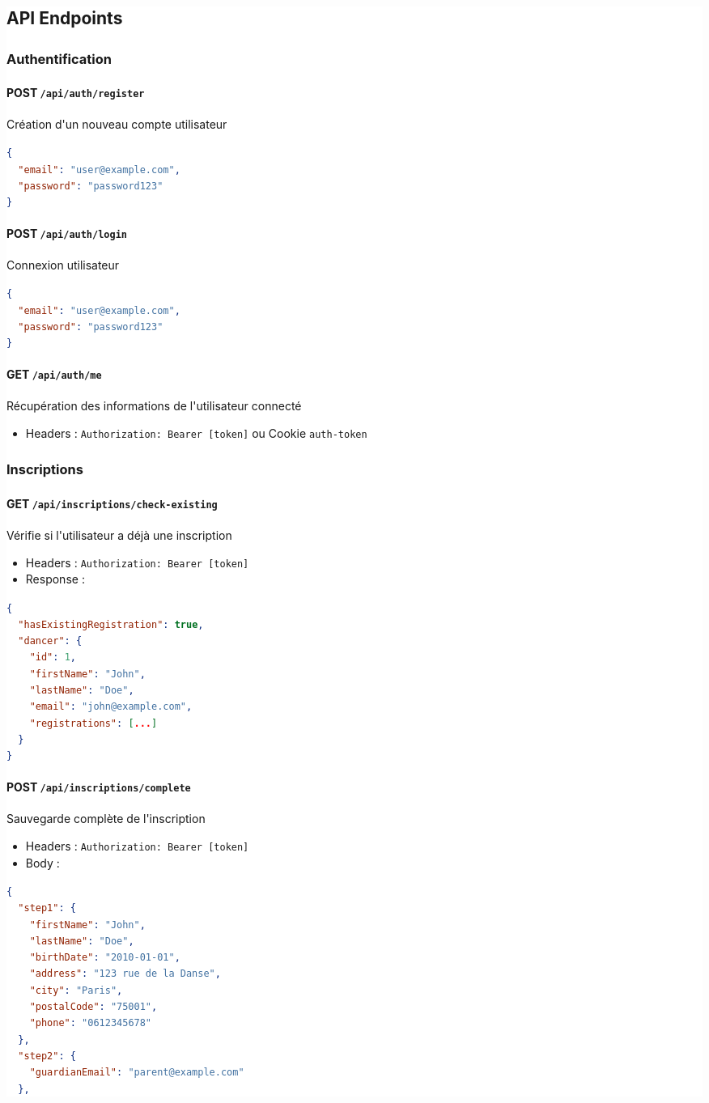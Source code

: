 
## API Endpoints

### Authentification

#### POST `/api/auth/register`
Création d'un nouveau compte utilisateur
```json
{
  "email": "user@example.com",
  "password": "password123"
}
```

#### POST `/api/auth/login`
Connexion utilisateur
```json
{
  "email": "user@example.com",
  "password": "password123"
}
```

#### GET `/api/auth/me`
Récupération des informations de l'utilisateur connecté
- Headers : `Authorization: Bearer [token]` ou Cookie `auth-token`

### Inscriptions

#### GET `/api/inscriptions/check-existing`
Vérifie si l'utilisateur a déjà une inscription
- Headers : `Authorization: Bearer [token]`
- Response :
```json
{
  "hasExistingRegistration": true,
  "dancer": {
    "id": 1,
    "firstName": "John",
    "lastName": "Doe",
    "email": "john@example.com",
    "registrations": [...]
  }
}
```

#### POST `/api/inscriptions/complete`
Sauvegarde complète de l'inscription
- Headers : `Authorization: Bearer [token]`
- Body :
```json
{
  "step1": {
    "firstName": "John",
    "lastName": "Doe",
    "birthDate": "2010-01-01",
    "address": "123 rue de la Danse",
    "city": "Paris",
    "postalCode": "75001",
    "phone": "0612345678"
  },
  "step2": {
    "guardianEmail": "parent@example.com"
  },
```